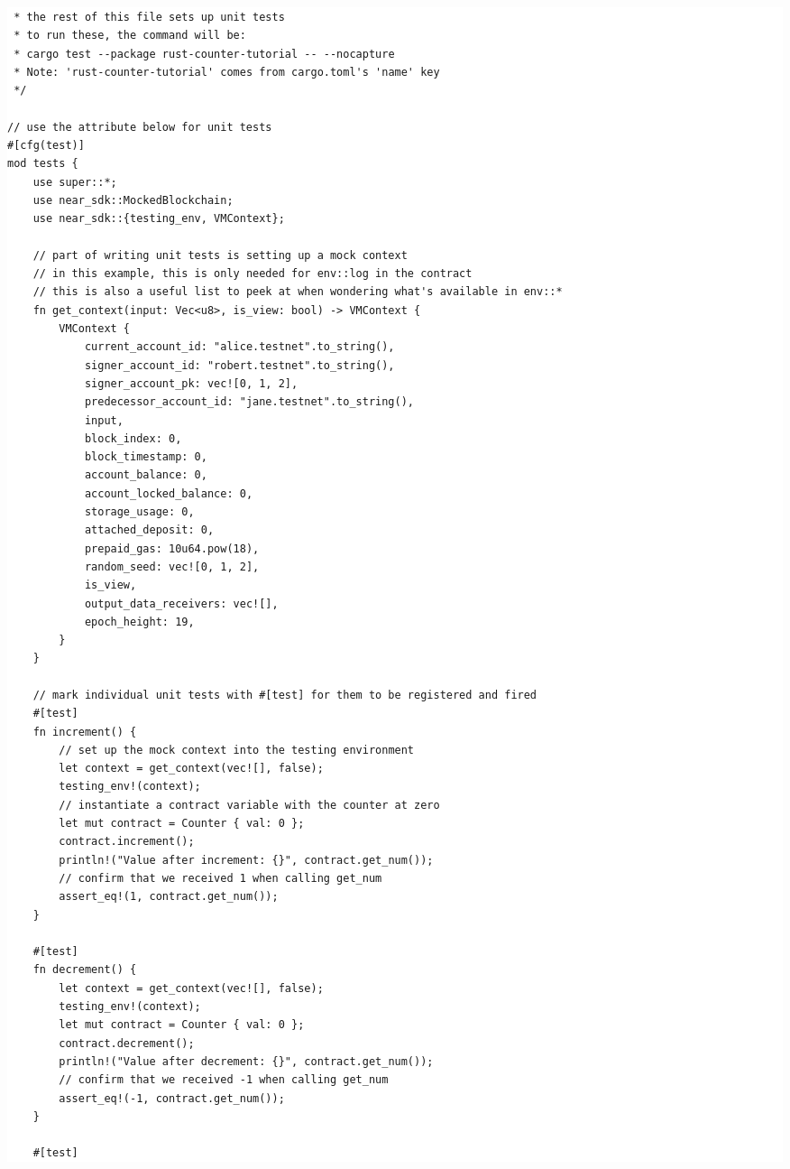 ```[package]
 * the rest of this file sets up unit tests
 * to run these, the command will be:
 * cargo test --package rust-counter-tutorial -- --nocapture
 * Note: 'rust-counter-tutorial' comes from cargo.toml's 'name' key
 */

// use the attribute below for unit tests
#[cfg(test)]
mod tests {
    use super::*;
    use near_sdk::MockedBlockchain;
    use near_sdk::{testing_env, VMContext};

    // part of writing unit tests is setting up a mock context
    // in this example, this is only needed for env::log in the contract
    // this is also a useful list to peek at when wondering what's available in env::*
    fn get_context(input: Vec<u8>, is_view: bool) -> VMContext {
        VMContext {
            current_account_id: "alice.testnet".to_string(),
            signer_account_id: "robert.testnet".to_string(),
            signer_account_pk: vec![0, 1, 2],
            predecessor_account_id: "jane.testnet".to_string(),
            input,
            block_index: 0,
            block_timestamp: 0,
            account_balance: 0,
            account_locked_balance: 0,
            storage_usage: 0,
            attached_deposit: 0,
            prepaid_gas: 10u64.pow(18),
            random_seed: vec![0, 1, 2],
            is_view,
            output_data_receivers: vec![],
            epoch_height: 19,
        }
    }

    // mark individual unit tests with #[test] for them to be registered and fired
    #[test]
    fn increment() {
        // set up the mock context into the testing environment
        let context = get_context(vec![], false);
        testing_env!(context);
        // instantiate a contract variable with the counter at zero
        let mut contract = Counter { val: 0 };
        contract.increment();
        println!("Value after increment: {}", contract.get_num());
        // confirm that we received 1 when calling get_num
        assert_eq!(1, contract.get_num());
    }

    #[test]
    fn decrement() {
        let context = get_context(vec![], false);
        testing_env!(context);
        let mut contract = Counter { val: 0 };
        contract.decrement();
        println!("Value after decrement: {}", contract.get_num());
        // confirm that we received -1 when calling get_num
        assert_eq!(-1, contract.get_num());
    }

    #[test]
```